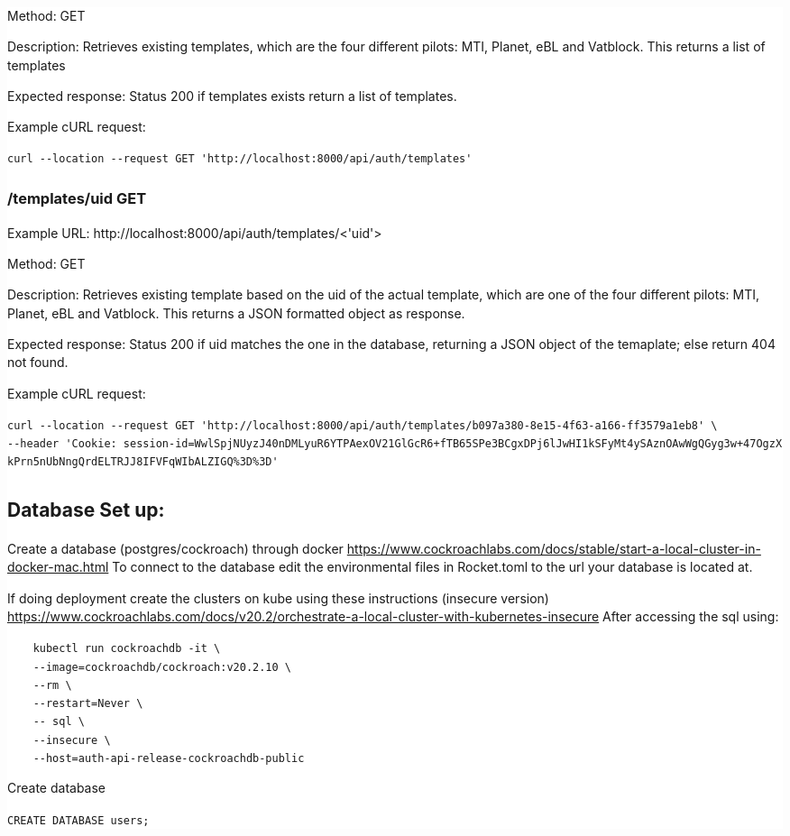 Method:             GET

Description:        Retrieves existing templates, which are the four different pilots: MTI, Planet, eBL and Vatblock. 
                    This returns a list of templates

Expected response:  Status 200 if templates exists return a list of templates.

Example cURL request: 
```curl
curl --location --request GET 'http://localhost:8000/api/auth/templates'
```

### /templates/uid GET
Example URL:        http://localhost:8000/api/auth/templates/<'uid'>

Method:             GET

Description:        Retrieves existing template based on the uid of the actual template, which are one of the four different pilots: MTI, Planet, eBL and Vatblock. 
                    This returns a JSON formatted object as response.

Expected response:  Status 200 if uid matches the one in the database, returning a JSON object of the temaplate; else return 404 not found.

Example cURL request:
```curl
curl --location --request GET 'http://localhost:8000/api/auth/templates/b097a380-8e15-4f63-a166-ff3579a1eb8' \
--header 'Cookie: session-id=WwlSpjNUyzJ40nDMLyuR6YTPAexOV21GlGcR6+fTB65SPe3BCgxDPj6lJwHI1kSFyMt4ySAznOAwWgQGyg3w+47OgzXkPrn5nUbNngQrdELTRJJ8IFVFqWIbALZIGQ%3D%3D'
```

## Database Set up:
Create a database (postgres/cockroach) through docker 
https://www.cockroachlabs.com/docs/stable/start-a-local-cluster-in-docker-mac.html
To connect to the database edit the environmental files in Rocket.toml to the url your database is located at.

If doing deployment create the clusters on kube using these instructions (insecure version) https://www.cockroachlabs.com/docs/v20.2/orchestrate-a-local-cluster-with-kubernetes-insecure
    After accessing the sql using:
```
    kubectl run cockroachdb -it \
    --image=cockroachdb/cockroach:v20.2.10 \
    --rm \
    --restart=Never \
    -- sql \
    --insecure \
    --host=auth-api-release-cockroachdb-public
```

Create database
```
CREATE DATABASE users;
```
